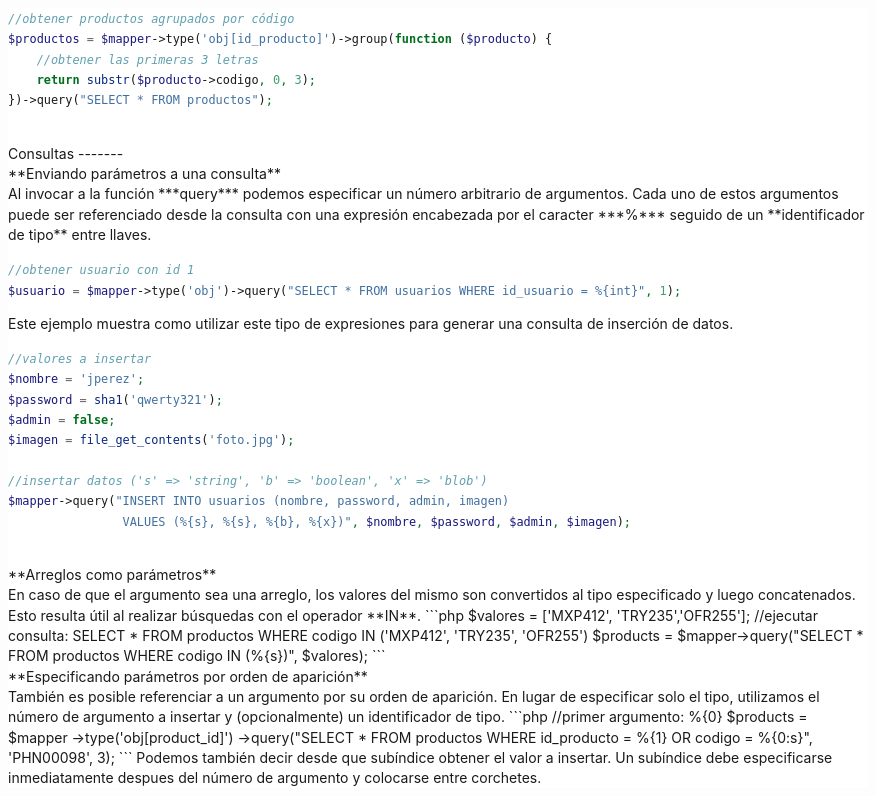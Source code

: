 ```php
//obtener productos agrupados por código
$productos = $mapper->type('obj[id_producto]')->group(function ($producto) {
    //obtener las primeras 3 letras
    return substr($producto->codigo, 0, 3);
})->query("SELECT * FROM productos");
```

<br/>
Consultas
-------

<br/>
**Enviando parámetros a una consulta**

<br/>
Al invocar a la función ***query*** podemos especificar un número arbitrario de argumentos. Cada uno de estos argumentos puede ser referenciado desde la consulta con una expresión encabezada por el caracter ***%*** seguido de un **identificador de tipo** entre llaves.

```php
//obtener usuario con id 1
$usuario = $mapper->type('obj')->query("SELECT * FROM usuarios WHERE id_usuario = %{int}", 1);
```
Este ejemplo muestra como utilizar este tipo de expresiones para generar una consulta de inserción de datos.

```php
//valores a insertar
$nombre = 'jperez';
$password = sha1('qwerty321');
$admin = false;
$imagen = file_get_contents('foto.jpg');

//insertar datos ('s' => 'string', 'b' => 'boolean', 'x' => 'blob')
$mapper->query("INSERT INTO usuarios (nombre, password, admin, imagen)
                VALUES (%{s}, %{s}, %{b}, %{x})", $nombre, $password, $admin, $imagen);
```

<br/>
**Arreglos como parámetros**

<br/>
En caso de que el argumento sea una arreglo, los valores del mismo son convertidos al tipo especificado y luego concatenados. Esto resulta útil al realizar búsquedas con el operador **IN**.
```php
$valores = ['MXP412', 'TRY235','OFR255'];
//ejecutar consulta: SELECT * FROM productos WHERE codigo IN ('MXP412', 'TRY235', 'OFR255')
$products = $mapper->query("SELECT * FROM productos WHERE codigo IN (%{s})", $valores);
```

<br/>
**Especificando parámetros por orden de aparición**

<br/>
También es posible referenciar a un argumento por su orden de aparición. En lugar de especificar solo el tipo, utilizamos el número de argumento a insertar y (opcionalmente) un identificador de tipo.
```php
//primer argumento: %{0}
$products = $mapper
->type('obj[product_id]')
->query("SELECT * FROM productos WHERE id_producto = %{1} OR codigo = %{0:s}", 'PHN00098', 3);
```
Podemos también decir desde que subíndice obtener el valor a insertar. Un subíndice debe especificarse inmediatamente despues del número de argumento y colocarse entre corchetes.
